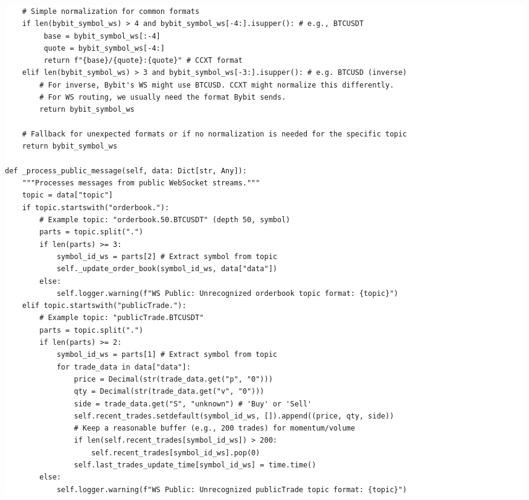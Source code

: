         # Simple normalization for common formats
        if len(bybit_symbol_ws) > 4 and bybit_symbol_ws[-4:].isupper(): # e.g., BTCUSDT
             base = bybit_symbol_ws[:-4]
             quote = bybit_symbol_ws[-4:]
             return f"{base}/{quote}:{quote}" # CCXT format
        elif len(bybit_symbol_ws) > 3 and bybit_symbol_ws[-3:].isupper(): # e.g. BTCUSD (inverse)
            # For inverse, Bybit's WS might use BTCUSD. CCXT might normalize this differently.
            # For WS routing, we usually need the format Bybit sends.
            return bybit_symbol_ws
        
        # Fallback for unexpected formats or if no normalization is needed for the specific topic
        return bybit_symbol_ws

    def _process_public_message(self, data: Dict[str, Any]):
        """Processes messages from public WebSocket streams."""
        topic = data["topic"]
        if topic.startswith("orderbook."):
            # Example topic: "orderbook.50.BTCUSDT" (depth 50, symbol)
            parts = topic.split(".")
            if len(parts) >= 3:
                symbol_id_ws = parts[2] # Extract symbol from topic
                self._update_order_book(symbol_id_ws, data["data"])
            else:
                self.logger.warning(f"WS Public: Unrecognized orderbook topic format: {topic}")
        elif topic.startswith("publicTrade."):
            # Example topic: "publicTrade.BTCUSDT"
            parts = topic.split(".")
            if len(parts) >= 2:
                symbol_id_ws = parts[1] # Extract symbol from topic
                for trade_data in data["data"]:
                    price = Decimal(str(trade_data.get("p", "0")))
                    qty = Decimal(str(trade_data.get("v", "0")))
                    side = trade_data.get("S", "unknown") # 'Buy' or 'Sell'
                    self.recent_trades.setdefault(symbol_id_ws, []).append((price, qty, side))
                    # Keep a reasonable buffer (e.g., 200 trades) for momentum/volume
                    if len(self.recent_trades[symbol_id_ws]) > 200:
                        self.recent_trades[symbol_id_ws].pop(0)
                    self.last_trades_update_time[symbol_id_ws] = time.time()
            else:
                self.logger.warning(f"WS Public: Unrecognized publicTrade topic format: {topic}")
